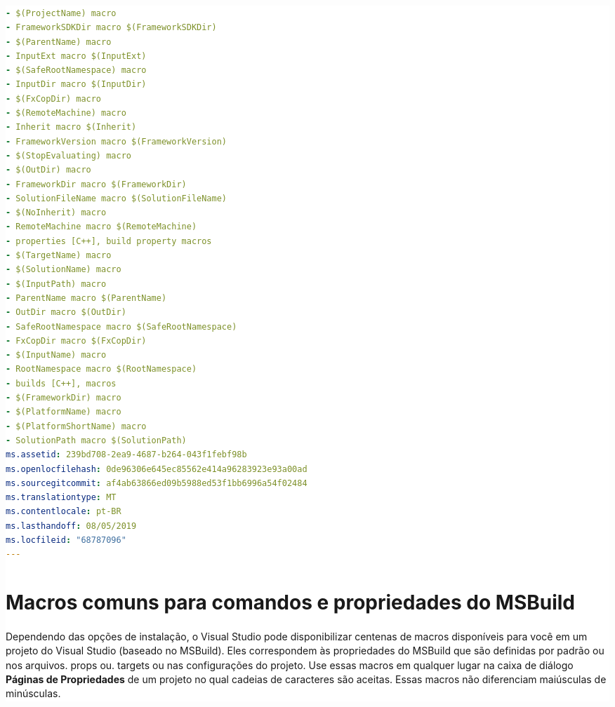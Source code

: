 ```yaml
- $(ProjectName) macro
- FrameworkSDKDir macro $(FrameworkSDKDir)
- $(ParentName) macro
- InputExt macro $(InputExt)
- $(SafeRootNamespace) macro
- InputDir macro $(InputDir)
- $(FxCopDir) macro
- $(RemoteMachine) macro
- Inherit macro $(Inherit)
- FrameworkVersion macro $(FrameworkVersion)
- $(StopEvaluating) macro
- $(OutDir) macro
- FrameworkDir macro $(FrameworkDir)
- SolutionFileName macro $(SolutionFileName)
- $(NoInherit) macro
- RemoteMachine macro $(RemoteMachine)
- properties [C++], build property macros
- $(TargetName) macro
- $(SolutionName) macro
- $(InputPath) macro
- ParentName macro $(ParentName)
- OutDir macro $(OutDir)
- SafeRootNamespace macro $(SafeRootNamespace)
- FxCopDir macro $(FxCopDir)
- $(InputName) macro
- RootNamespace macro $(RootNamespace)
- builds [C++], macros
- $(FrameworkDir) macro
- $(PlatformName) macro
- $(PlatformShortName) macro
- SolutionPath macro $(SolutionPath)
ms.assetid: 239bd708-2ea9-4687-b264-043f1febf98b
ms.openlocfilehash: 0de96306e645ec85562e414a96283923e93a00ad
ms.sourcegitcommit: af4ab63866ed09b5988ed53f1bb6996a54f02484
ms.translationtype: MT
ms.contentlocale: pt-BR
ms.lasthandoff: 08/05/2019
ms.locfileid: "68787096"
---
```

# <a name="common-macros-for-msbuild-commands-and-properties"></a>Macros comuns para comandos e propriedades do MSBuild

Dependendo das opções de instalação, o Visual Studio pode disponibilizar centenas de macros disponíveis para você em um projeto do Visual Studio (baseado no MSBuild). Eles correspondem às propriedades do MSBuild que são definidas por padrão ou nos arquivos. props ou. targets ou nas configurações do projeto. Use essas macros em qualquer lugar na caixa de diálogo **Páginas de Propriedades** de um projeto no qual cadeias de caracteres são aceitas. Essas macros não diferenciam maiúsculas de minúsculas.
